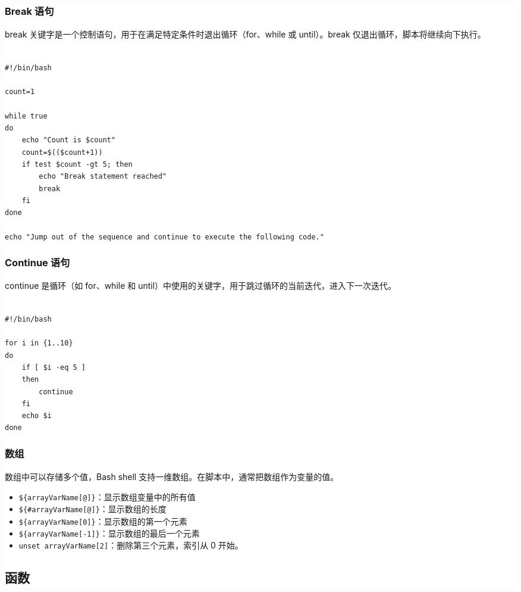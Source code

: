 ### Break 语句

break 关键字是一个控制语句，用于在满足特定条件时退出循环（for、while 或 until）。break 仅退出循环，脚本将继续向下执行。

```

#!/bin/bash

count=1

while true
do
	echo "Count is $count"
	count=$(($count+1))
	if test $count -gt 5; then
		echo "Break statement reached"
		break
	fi
done

echo "Jump out of the sequence and continue to execute the following code."
```

### Continue 语句

continue 是循环（如 for、while 和 until）中使用的关键字，用于跳过循环的当前迭代，进入下一次迭代。

```

#!/bin/bash

for i in {1..10}
do
	if [ $i -eq 5 ]
	then
		continue
	fi
	echo $i
done
```


### 数组

数组中可以存储多个值，Bash shell 支持一维数组。在脚本中，通常把数组作为变量的值。


* `${arrayVarName[@]}`：显示数组变量中的所有值
* `${#arrayVarName[@]}`：显示数组的长度
* `${arrayVarName[0]}`：显示数组的第一个元素
* `${arrayVarName[-1]}`：显示数组的最后一个元素
* `unset arrayVarName[2]`：删除第三个元素，索引从 0 开始。


## 函数
